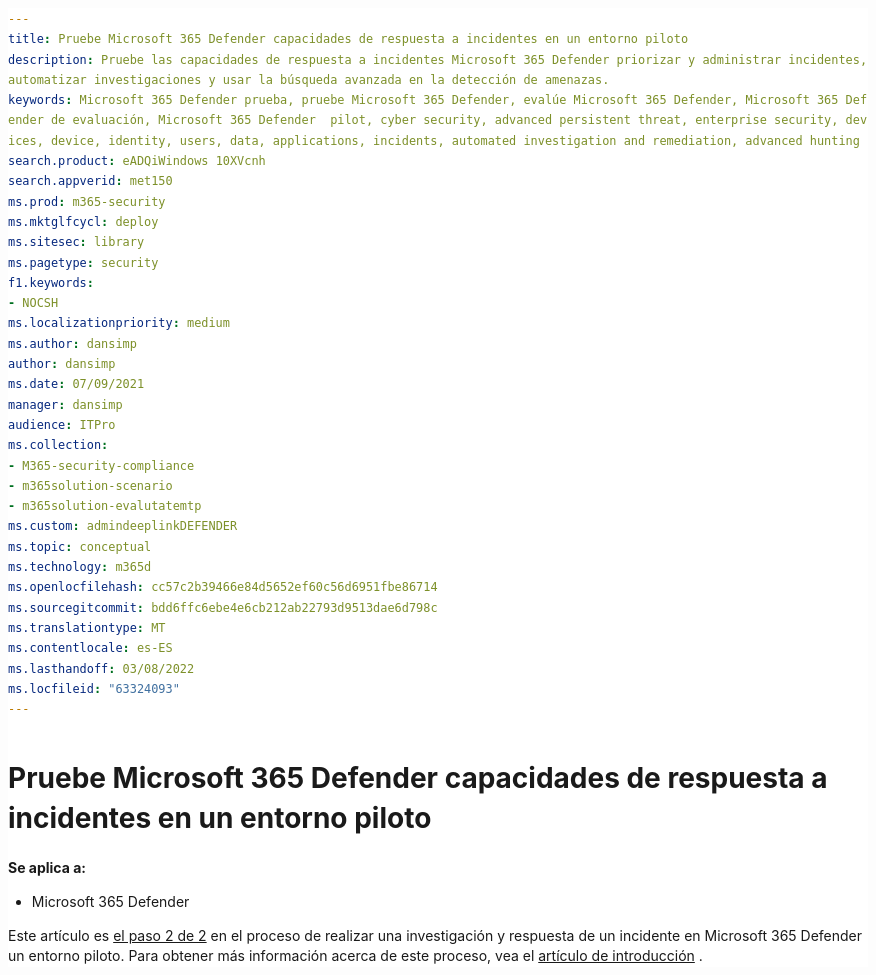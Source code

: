 ```yaml
---
title: Pruebe Microsoft 365 Defender capacidades de respuesta a incidentes en un entorno piloto
description: Pruebe las capacidades de respuesta a incidentes Microsoft 365 Defender priorizar y administrar incidentes, automatizar investigaciones y usar la búsqueda avanzada en la detección de amenazas.
keywords: Microsoft 365 Defender prueba, pruebe Microsoft 365 Defender, evalúe Microsoft 365 Defender, Microsoft 365 Defender de evaluación, Microsoft 365 Defender  pilot, cyber security, advanced persistent threat, enterprise security, devices, device, identity, users, data, applications, incidents, automated investigation and remediation, advanced hunting
search.product: eADQiWindows 10XVcnh
search.appverid: met150
ms.prod: m365-security
ms.mktglfcycl: deploy
ms.sitesec: library
ms.pagetype: security
f1.keywords:
- NOCSH
ms.localizationpriority: medium
ms.author: dansimp
author: dansimp
ms.date: 07/09/2021
manager: dansimp
audience: ITPro
ms.collection:
- M365-security-compliance
- m365solution-scenario
- m365solution-evalutatemtp
ms.custom: admindeeplinkDEFENDER
ms.topic: conceptual
ms.technology: m365d
ms.openlocfilehash: cc57c2b39466e84d5652ef60c56d6951fbe86714
ms.sourcegitcommit: bdd6ffc6ebe4e6cb212ab22793d9513dae6d798c
ms.translationtype: MT
ms.contentlocale: es-ES
ms.lasthandoff: 03/08/2022
ms.locfileid: "63324093"
---
```

# <a name="try-microsoft-365-defender-incident-response-capabilities-in-a-pilot-environment"></a>Pruebe Microsoft 365 Defender capacidades de respuesta a incidentes en un entorno piloto

**Se aplica a:**
- Microsoft 365 Defender

Este artículo es [el paso 2 de 2](eval-defender-investigate-respond.md) en el proceso de realizar una investigación y respuesta de un incidente en Microsoft 365 Defender un entorno piloto. Para obtener más información acerca de este proceso, vea el [artículo de introducción](eval-defender-investigate-respond.md) .

